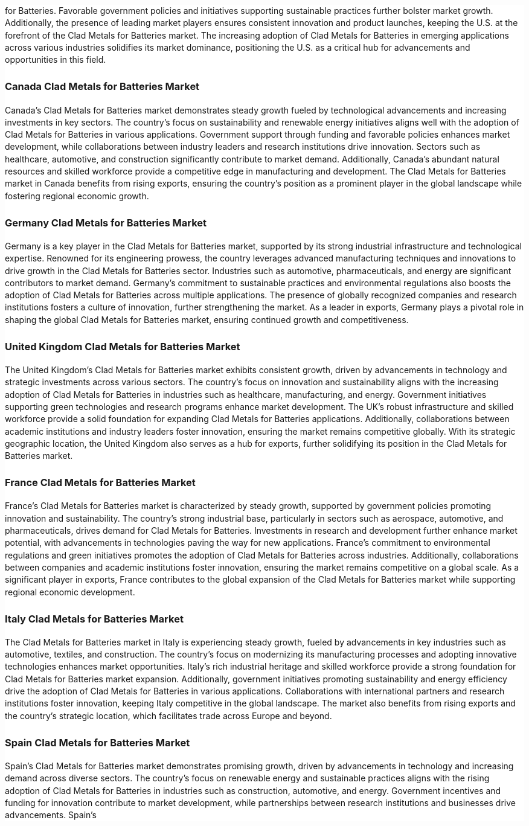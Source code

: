 for Batteries. Favorable government policies and initiatives supporting sustainable practices further bolster market growth. Additionally, the presence of leading market players ensures consistent innovation and product launches, keeping the U.S. at the forefront of the Clad Metals for Batteries market. The increasing adoption of Clad Metals for Batteries in emerging applications across various industries solidifies its market dominance, positioning the U.S. as a critical hub for advancements and opportunities in this field.</p><h3>Canada Clad Metals for Batteries Market</h3><p>Canada&rsquo;s Clad Metals for Batteries market demonstrates steady growth fueled by technological advancements and increasing investments in key sectors. The country&rsquo;s focus on sustainability and renewable energy initiatives aligns well with the adoption of Clad Metals for Batteries in various applications. Government support through funding and favorable policies enhances market development, while collaborations between industry leaders and research institutions drive innovation. Sectors such as healthcare, automotive, and construction significantly contribute to market demand. Additionally, Canada&rsquo;s abundant natural resources and skilled workforce provide a competitive edge in manufacturing and development. The Clad Metals for Batteries market in Canada benefits from rising exports, ensuring the country&rsquo;s position as a prominent player in the global landscape while fostering regional economic growth.</p><h3>Germany Clad Metals for Batteries Market</h3><p>Germany is a key player in the Clad Metals for Batteries market, supported by its strong industrial infrastructure and technological expertise. Renowned for its engineering prowess, the country leverages advanced manufacturing techniques and innovations to drive growth in the Clad Metals for Batteries sector. Industries such as automotive, pharmaceuticals, and energy are significant contributors to market demand. Germany&rsquo;s commitment to sustainable practices and environmental regulations also boosts the adoption of Clad Metals for Batteries across multiple applications. The presence of globally recognized companies and research institutions fosters a culture of innovation, further strengthening the market. As a leader in exports, Germany plays a pivotal role in shaping the global Clad Metals for Batteries market, ensuring continued growth and competitiveness.</p><h3>United Kingdom Clad Metals for Batteries Market</h3><p>The United Kingdom&rsquo;s Clad Metals for Batteries market exhibits consistent growth, driven by advancements in technology and strategic investments across various sectors. The country&rsquo;s focus on innovation and sustainability aligns with the increasing adoption of Clad Metals for Batteries in industries such as healthcare, manufacturing, and energy. Government initiatives supporting green technologies and research programs enhance market development. The UK&rsquo;s robust infrastructure and skilled workforce provide a solid foundation for expanding Clad Metals for Batteries applications. Additionally, collaborations between academic institutions and industry leaders foster innovation, ensuring the market remains competitive globally. With its strategic geographic location, the United Kingdom also serves as a hub for exports, further solidifying its position in the Clad Metals for Batteries market.</p><h3>France Clad Metals for Batteries Market</h3><p>France&rsquo;s Clad Metals for Batteries market is characterized by steady growth, supported by government policies promoting innovation and sustainability. The country&rsquo;s strong industrial base, particularly in sectors such as aerospace, automotive, and pharmaceuticals, drives demand for Clad Metals for Batteries. Investments in research and development further enhance market potential, with advancements in technologies paving the way for new applications. France&rsquo;s commitment to environmental regulations and green initiatives promotes the adoption of Clad Metals for Batteries across industries. Additionally, collaborations between companies and academic institutions foster innovation, ensuring the market remains competitive on a global scale. As a significant player in exports, France contributes to the global expansion of the Clad Metals for Batteries market while supporting regional economic development.</p><h3>Italy Clad Metals for Batteries Market</h3><p>The Clad Metals for Batteries market in Italy is experiencing steady growth, fueled by advancements in key industries such as automotive, textiles, and construction. The country&rsquo;s focus on modernizing its manufacturing processes and adopting innovative technologies enhances market opportunities. Italy&rsquo;s rich industrial heritage and skilled workforce provide a strong foundation for Clad Metals for Batteries market expansion. Additionally, government initiatives promoting sustainability and energy efficiency drive the adoption of Clad Metals for Batteries in various applications. Collaborations with international partners and research institutions foster innovation, keeping Italy competitive in the global landscape. The market also benefits from rising exports and the country&rsquo;s strategic location, which facilitates trade across Europe and beyond.</p><h3>Spain Clad Metals for Batteries Market</h3><p>Spain&rsquo;s Clad Metals for Batteries market demonstrates promising growth, driven by advancements in technology and increasing demand across diverse sectors. The country&rsquo;s focus on renewable energy and sustainable practices aligns with the rising adoption of Clad Metals for Batteries in industries such as construction, automotive, and energy. Government incentives and funding for innovation contribute to market development, while partnerships between research institutions and businesses drive advancements. Spain&rsquo;s